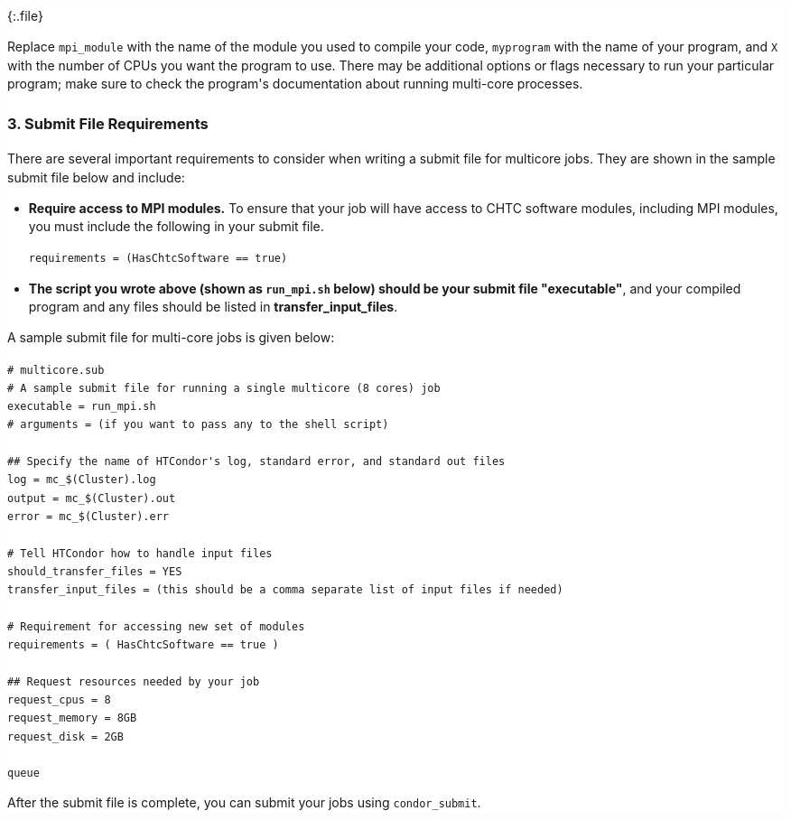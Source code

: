 {:.file}

Replace `mpi_module` with the name of the module you used to compile
your code, `myprogram` with the name of your program, and `X` with the
number of CPUs you want the program to use. There may be additional
options or flags necessary to run your particular program; make sure to
check the program\'s documentation about running multi-core processes.

<span name="submit"></span>

### 3. Submit File Requirements

There are several important requirements to consider when writing a
submit file for multicore jobs. They are shown in the sample submit file
below and include:

-   **Require access to MPI modules.** To ensure that your job will have
    access to CHTC software modules, including MPI modules, you must
    include the following in your submit file.

    ``` {.sub}
    requirements = (HasChtcSoftware == true)
    ```
-   **The script you wrote above (shown as `run_mpi.sh` below) should be
    your submit file \"executable\"**, and your compiled program and any
    files should be listed in **transfer\_input\_files**.

A sample submit file for multi-core jobs is given below:

``` {.sub}
# multicore.sub
# A sample submit file for running a single multicore (8 cores) job
executable = run_mpi.sh
# arguments = (if you want to pass any to the shell script)

## Specify the name of HTCondor's log, standard error, and standard out files
log = mc_$(Cluster).log
output = mc_$(Cluster).out
error = mc_$(Cluster).err

# Tell HTCondor how to handle input files
should_transfer_files = YES
transfer_input_files = (this should be a comma separate list of input files if needed)

# Requirement for accessing new set of modules
requirements = ( HasChtcSoftware == true ) 

## Request resources needed by your job
request_cpus = 8
request_memory = 8GB
request_disk = 2GB

queue
```

After the submit file is complete, you can submit your jobs using
`condor_submit`.
